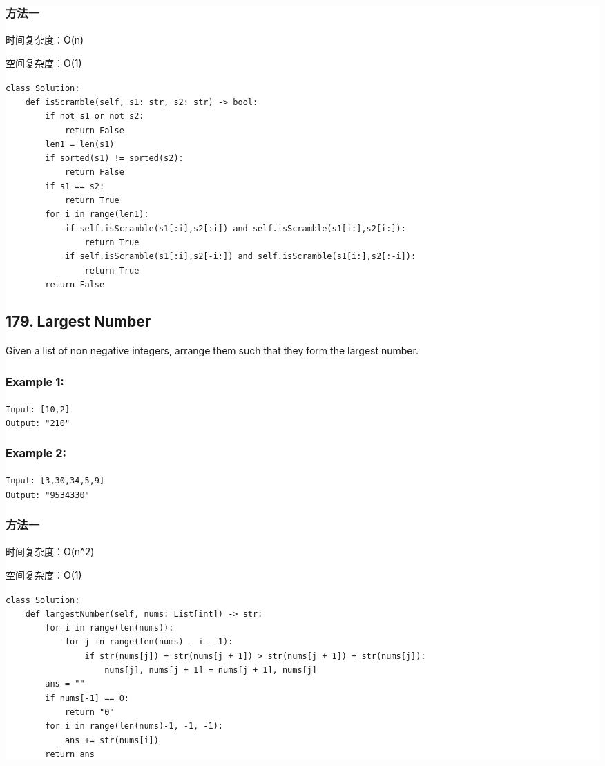 ### 方法一

时间复杂度：O(n)

空间复杂度：O(1)

```
class Solution:
    def isScramble(self, s1: str, s2: str) -> bool:
        if not s1 or not s2:
            return False
        len1 = len(s1)
        if sorted(s1) != sorted(s2):
            return False
        if s1 == s2:
            return True
        for i in range(len1):
            if self.isScramble(s1[:i],s2[:i]) and self.isScramble(s1[i:],s2[i:]):
                return True
            if self.isScramble(s1[:i],s2[-i:]) and self.isScramble(s1[i:],s2[:-i]):
                return True
        return False

```

## 179. Largest Number

Given a list of non negative integers, arrange them such that they form the largest number.

### Example 1:
```
Input: [10,2]
Output: "210"
```

### Example 2:
```
Input: [3,30,34,5,9]
Output: "9534330"
```

### 方法一

时间复杂度：O(n^2)

空间复杂度：O(1)

```
class Solution:
    def largestNumber(self, nums: List[int]) -> str:
        for i in range(len(nums)):
            for j in range(len(nums) - i - 1):
                if str(nums[j]) + str(nums[j + 1]) > str(nums[j + 1]) + str(nums[j]):
                    nums[j], nums[j + 1] = nums[j + 1], nums[j]
        ans = ""
        if nums[-1] == 0:
            return "0"
        for i in range(len(nums)-1, -1, -1):
            ans += str(nums[i])
        return ans
```

